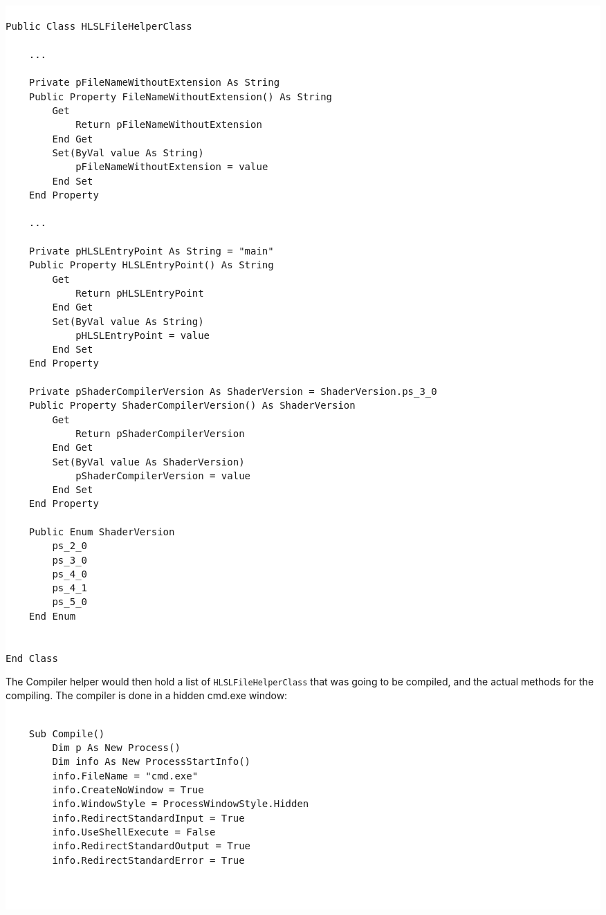 <pre lang="vb.net">
 
Public Class HLSLFileHelperClass

    ...

    Private pFileNameWithoutExtension As String
    Public Property FileNameWithoutExtension() As String
        Get
            Return pFileNameWithoutExtension
        End Get
        Set(ByVal value As String)
            pFileNameWithoutExtension = value
        End Set
    End Property

    ...

    Private pHLSLEntryPoint As String = &quot;main&quot;
    Public Property HLSLEntryPoint() As String
        Get
            Return pHLSLEntryPoint
        End Get
        Set(ByVal value As String)
            pHLSLEntryPoint = value
        End Set
    End Property

    Private pShaderCompilerVersion As ShaderVersion = ShaderVersion.ps_3_0
    Public Property ShaderCompilerVersion() As ShaderVersion
        Get
            Return pShaderCompilerVersion
        End Get
        Set(ByVal value As ShaderVersion)
            pShaderCompilerVersion = value
        End Set
    End Property

    Public Enum ShaderVersion
        ps_2_0
        ps_3_0
        ps_4_0
        ps_4_1
        ps_5_0
    End Enum


End Class</pre>

<p>The Compiler helper would then hold a list of <code>HLSLFileHelperClass</code>&nbsp;that was going to be compiled, and the actual methods for the compiling. The compiler is done in a hidden cmd.exe window:</p>

<pre lang="vb.net">
 
    Sub Compile()
        Dim p As New Process()
        Dim info As New ProcessStartInfo()
        info.FileName = &quot;cmd.exe&quot;
        info.CreateNoWindow = True
        info.WindowStyle = ProcessWindowStyle.Hidden
        info.RedirectStandardInput = True
        info.UseShellExecute = False
        info.RedirectStandardOutput = True
        info.RedirectStandardError = True
